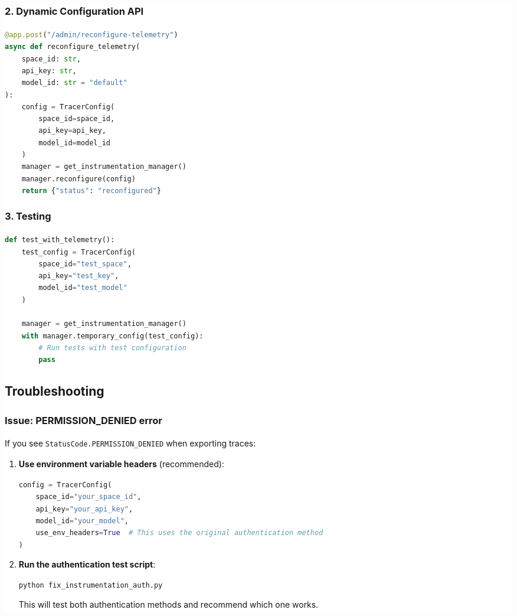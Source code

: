 ### 2. Dynamic Configuration API

```python
@app.post("/admin/reconfigure-telemetry")
async def reconfigure_telemetry(
    space_id: str,
    api_key: str,
    model_id: str = "default"
):
    config = TracerConfig(
        space_id=space_id,
        api_key=api_key,
        model_id=model_id
    )
    manager = get_instrumentation_manager()
    manager.reconfigure(config)
    return {"status": "reconfigured"}
```

### 3. Testing

```python
def test_with_telemetry():
    test_config = TracerConfig(
        space_id="test_space",
        api_key="test_key",
        model_id="test_model"
    )
    
    manager = get_instrumentation_manager()
    with manager.temporary_config(test_config):
        # Run tests with test configuration
        pass
```

## Troubleshooting

### Issue: PERMISSION_DENIED error
If you see `StatusCode.PERMISSION_DENIED` when exporting traces:

1. **Use environment variable headers** (recommended):
   ```python
   config = TracerConfig(
       space_id="your_space_id",
       api_key="your_api_key",
       model_id="your_model",
       use_env_headers=True  # This uses the original authentication method
   )
   ```

2. **Run the authentication test script**:
   ```bash
   python fix_instrumentation_auth.py
   ```
   This will test both authentication methods and recommend which one works.
